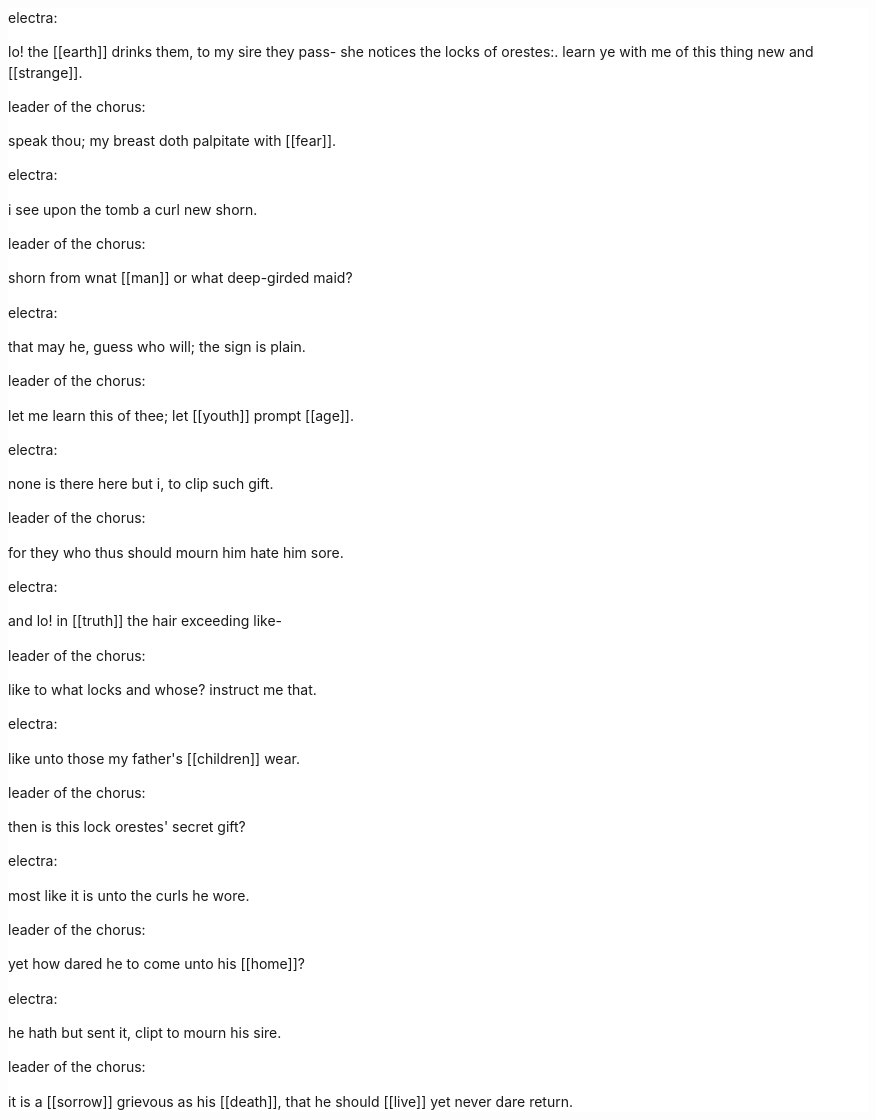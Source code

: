 electra:

lo! the [[earth]] drinks them, to my sire they pass-
she notices the locks of orestes:.
learn ye with me of this thing new and [[strange]].

leader of the chorus:

speak thou; my breast doth palpitate with [[fear]].

electra:

i see upon the tomb a curl new shorn.

leader of the chorus:

shorn from wnat [[man]] or what deep-girded maid?

electra:

that may he, guess who will; the sign is plain.

leader of the chorus:

let me learn this of thee; let [[youth]] prompt [[age]].

electra:

none is there here but i, to clip such gift.

leader of the chorus:

for they who thus should mourn him hate him sore.

electra:

and lo! in [[truth]] the hair exceeding like-

leader of the chorus:

like to what locks and whose? instruct me that.

electra:

like unto those my father's [[children]] wear.

leader of the chorus:

then is this lock orestes' secret gift?

electra:

most like it is unto the curls he wore.

leader of the chorus:

yet how dared he to come unto his [[home]]?

electra:

he hath but sent it, clipt to mourn his sire.

leader of the chorus:

it is a [[sorrow]] grievous as his [[death]],
that he should [[live]] yet never dare return.
